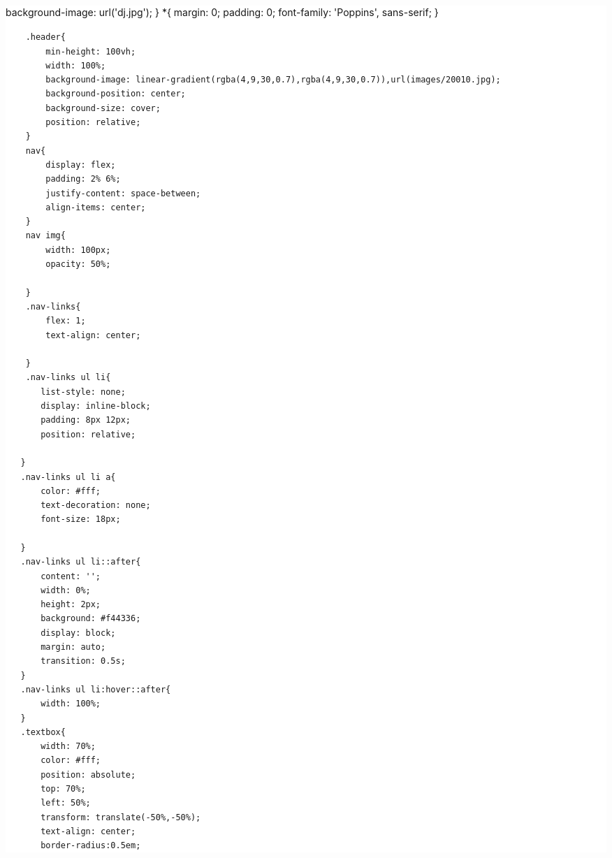   background-image: url('dj.jpg');
}
        *{
            margin: 0;
            padding: 0;
            font-family: 'Poppins', sans-serif;
        }
       
        .header{
            min-height: 100vh;
            width: 100%;
            background-image: linear-gradient(rgba(4,9,30,0.7),rgba(4,9,30,0.7)),url(images/20010.jpg);
            background-position: center;
            background-size: cover;
            position: relative;
        }
        nav{
            display: flex;
            padding: 2% 6%;
            justify-content: space-between;
            align-items: center;
        }
        nav img{
            width: 100px;
            opacity: 50%;
       
        }
        .nav-links{
            flex: 1;
            text-align: center;
             
        }
        .nav-links ul li{
           list-style: none;
           display: inline-block;
           padding: 8px 12px;
           position: relative;
       
       }
       .nav-links ul li a{
           color: #fff;
           text-decoration: none;
           font-size: 18px;
       
       }
       .nav-links ul li::after{
           content: '';
           width: 0%;
           height: 2px;
           background: #f44336;
           display: block;
           margin: auto;
           transition: 0.5s;
       }
       .nav-links ul li:hover::after{
           width: 100%;
       }
       .textbox{
           width: 70%;
           color: #fff;
           position: absolute;
           top: 70%;
           left: 50%;
           transform: translate(-50%,-50%);
           text-align: center;
           border-radius:0.5em;
